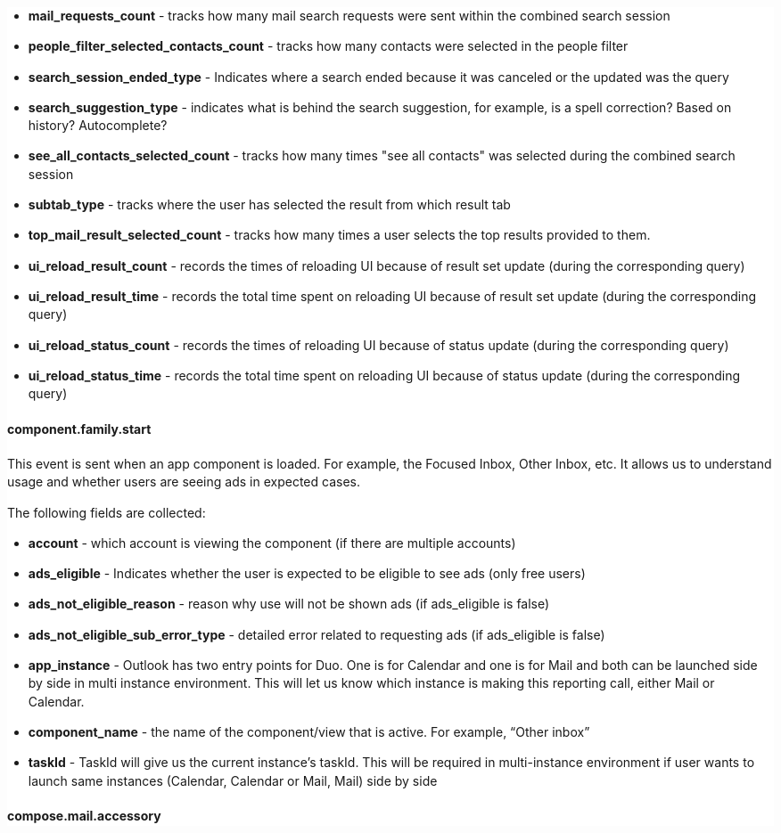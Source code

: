 - **mail_requests_count** - tracks how many mail search requests were sent within the combined search session

- **people_filter_selected_contacts_count** - tracks how many contacts were selected in the people filter

- **search_session_ended_type** - Indicates where a search ended because it was canceled or the updated was the query

- **search_suggestion_type** - indicates what is behind the search suggestion, for example, is a spell correction? Based on history? Autocomplete?

- **see_all_contacts_selected_count** - tracks how many times "see all contacts" was selected during the combined search session

- **subtab_type** -  tracks where the user has selected the result from which result tab

- **top_mail_result_selected_count** - tracks how many times a user selects the top results provided to them.

- **ui_reload_result_count** - records the times of reloading UI because of result set update (during the corresponding query)

- **ui_reload_result_time** - records the total time spent on reloading UI because of result set update (during the corresponding query)

- **ui_reload_status_count** - records the times of reloading UI because of status update (during the corresponding query)

- **ui_reload_status_time** - records the total time spent on reloading UI because of status update (during the corresponding query)

#### component.family.start

This event is sent when an app component is loaded. For example, the Focused Inbox, Other Inbox, etc. It allows us to understand usage and whether users are seeing ads in expected cases.

The following fields are collected:

- **account** - which account is viewing the component (if there are multiple accounts)

- **ads_eligible** - Indicates whether the user is expected to be eligible to see ads (only free users)

- **ads_not_eligible_reason** - reason why use will not be shown ads (if ads_eligible is false)

- **ads_not_eligible_sub_error_type** - detailed error related to requesting ads (if ads_eligible is false)

- **app_instance** - Outlook has two entry points for Duo. One is for Calendar and one is for Mail and both can be launched side by side in multi instance environment. This will let us know which instance is making this reporting call, either Mail or Calendar.

- **component_name** - the name of the component/view that is active. For example, “Other inbox”

- **taskId** - TaskId will give us the current instance’s taskId. This will be required in multi-instance environment if user wants to launch same instances (Calendar, Calendar or Mail, Mail) side by side


#### compose.mail.accessory
